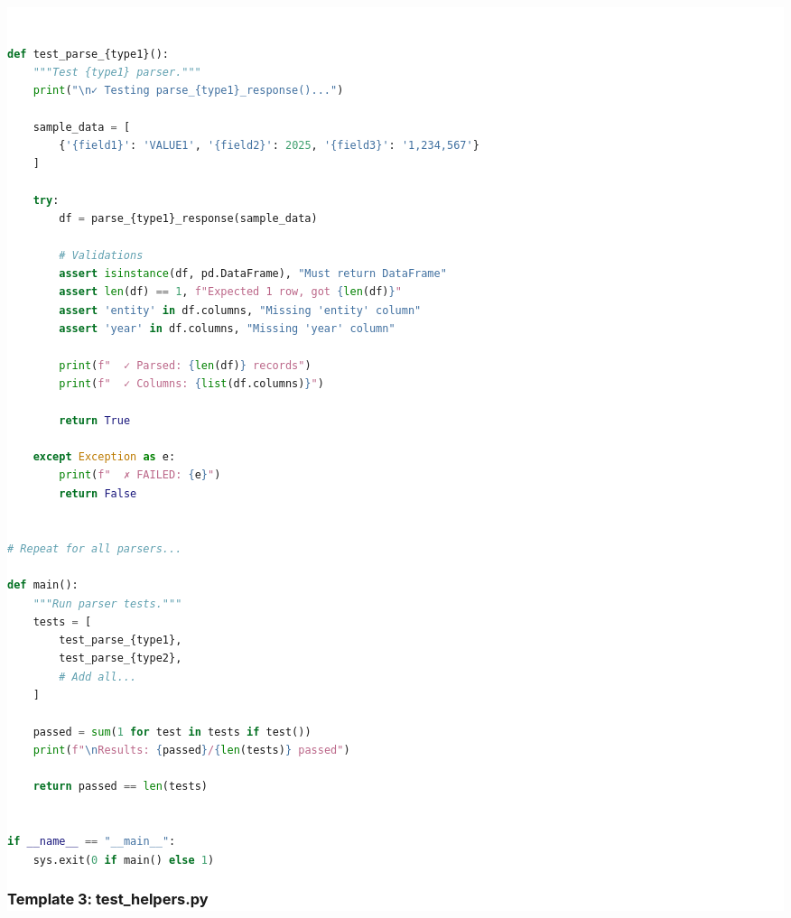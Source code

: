 ```python


def test_parse_{type1}():
    """Test {type1} parser."""
    print("\n✓ Testing parse_{type1}_response()...")

    sample_data = [
        {'{field1}': 'VALUE1', '{field2}': 2025, '{field3}': '1,234,567'}
    ]

    try:
        df = parse_{type1}_response(sample_data)

        # Validations
        assert isinstance(df, pd.DataFrame), "Must return DataFrame"
        assert len(df) == 1, f"Expected 1 row, got {len(df)}"
        assert 'entity' in df.columns, "Missing 'entity' column"
        assert 'year' in df.columns, "Missing 'year' column"

        print(f"  ✓ Parsed: {len(df)} records")
        print(f"  ✓ Columns: {list(df.columns)}")

        return True

    except Exception as e:
        print(f"  ✗ FAILED: {e}")
        return False


# Repeat for all parsers...

def main():
    """Run parser tests."""
    tests = [
        test_parse_{type1},
        test_parse_{type2},
        # Add all...
    ]

    passed = sum(1 for test in tests if test())
    print(f"\nResults: {passed}/{len(tests)} passed")

    return passed == len(tests)


if __name__ == "__main__":
    sys.exit(0 if main() else 1)
```

### Template 3: test_helpers.py
